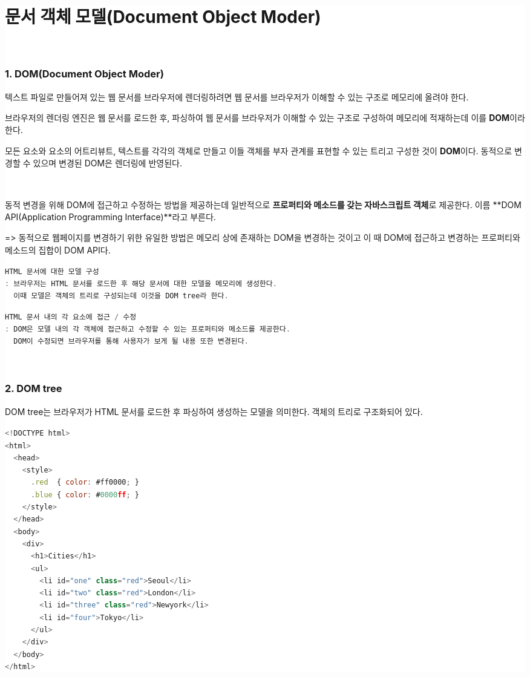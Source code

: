 # 문서 객체 모델(Document Object Moder)

<br>

### 1. DOM(Document Object Moder)

텍스트 파일로 만들어져 있는 웹 문서를 브라우저에 렌더링하려면 웹 문서를 브라우저가 이해할 수 있는 구조로 메모리에 올려야 한다.

브라우저의 렌더링 엔진은 웹 문서를 로드한 후, 파싱하여 웹 문서를 브라우저가 이해할 수 있는 구조로 구성하여 메모리에 적재하는데 이를 **DOM**이라 한다.

모든 요소와 요소의 어트리뷰트, 텍스트를 각각의 객체로 만들고 이들 객체를 부자 관계를 표현할 수 있는 트리고 구성한 것이 **DOM**이다. 동적으로 변경할 수 있으며 변경된 DOM은 렌더링에 반영된다.

<br>

동적 변경을 위해 DOM에 접근하고 수정하는 방법을 제공하는데 일반적으로 **프로퍼티와 메소드를 갖는 자바스크립트 객체**로 제공한다. 이름 **DOM API(Application Programming Interface)**라고 부른다.

=> 동적으로 웹페이지를 변경하기 위한 유일한 방법은 메모리 상에 존재하는 DOM을 변경하는 것이고 이 때 DOM에 접근하고 변경하는 프로퍼티와 메소드의 집합이 DOM API다.

~~~javascript
HTML 문서에 대한 모델 구성
: 브라우저는 HTML 문서를 로드한 후 해당 문서에 대한 모델을 메모리에 생성한다. 
  이때 모델은 객체의 트리로 구성되는데 이것을 DOM tree라 한다.
~~~

~~~javascript
HTML 문서 내의 각 요소에 접근 / 수정
: DOM은 모델 내의 각 객체에 접근하고 수정할 수 있는 프로퍼티와 메소드를 제공한다.
  DOM이 수정되면 브라우저를 통해 사용자가 보게 될 내용 또한 변경된다.
~~~



<br>

### 2. DOM tree

DOM tree는 브라우저가 HTML 문서를 로드한 후 파싱하여 생성하는 모델을 의미한다. 객체의 트리로 구조화되어 있다.

~~~javascript
<!DOCTYPE html>
<html>
  <head>
    <style>
      .red  { color: #ff0000; }
      .blue { color: #0000ff; }
    </style>
  </head>
  <body>
    <div>
      <h1>Cities</h1>
      <ul>
        <li id="one" class="red">Seoul</li>
        <li id="two" class="red">London</li>
        <li id="three" class="red">Newyork</li>
        <li id="four">Tokyo</li>
      </ul>
    </div>
  </body>
</html>
~~~
